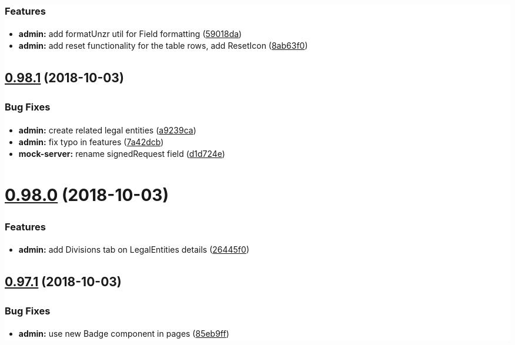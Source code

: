 
### Features

* **admin:** add formatUnzr util for Field formatting ([59018da](https://github.com/edenlabllc/ehealth.web/commit/59018da))
* **admin:** add reset functionality for the table rows, add ResetIcon ([8ab63f0](https://github.com/edenlabllc/ehealth.web/commit/8ab63f0))





<a name="0.98.1"></a>
## [0.98.1](https://github.com/edenlabllc/ehealth.web/compare/v0.98.0...v0.98.1) (2018-10-03)


### Bug Fixes

* **admin:** create related legal entities ([a9239ca](https://github.com/edenlabllc/ehealth.web/commit/a9239ca))
* **admin:** fix typo in features ([7a42dcb](https://github.com/edenlabllc/ehealth.web/commit/7a42dcb))
* **mock-server:** rename signedRequest field ([d1d724e](https://github.com/edenlabllc/ehealth.web/commit/d1d724e))





<a name="0.98.0"></a>
# [0.98.0](https://github.com/edenlabllc/ehealth.web/compare/v0.97.1...v0.98.0) (2018-10-03)


### Features

* **admin:** add Divisions tab on LegalEntities details ([26445f0](https://github.com/edenlabllc/ehealth.web/commit/26445f0))





<a name="0.97.1"></a>
## [0.97.1](https://github.com/edenlabllc/ehealth.web/compare/v0.97.0...v0.97.1) (2018-10-03)


### Bug Fixes

* **admin:** use new Badge component in pages ([85eb9ff](https://github.com/edenlabllc/ehealth.web/commit/85eb9ff))




